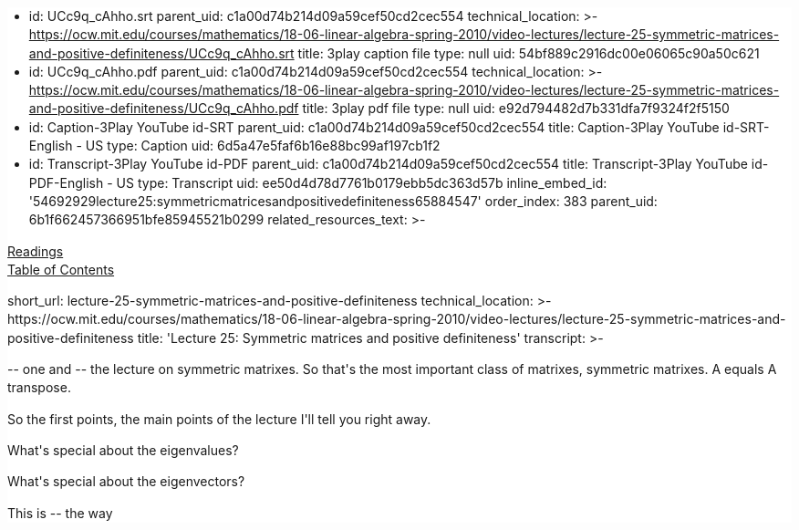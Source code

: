   - id: UCc9q_cAhho.srt
    parent_uid: c1a00d74b214d09a59cef50cd2cec554
    technical_location: >-
      https://ocw.mit.edu/courses/mathematics/18-06-linear-algebra-spring-2010/video-lectures/lecture-25-symmetric-matrices-and-positive-definiteness/UCc9q_cAhho.srt
    title: 3play caption file
    type: null
    uid: 54bf889c2916dc00e06065c90a50c621
  - id: UCc9q_cAhho.pdf
    parent_uid: c1a00d74b214d09a59cef50cd2cec554
    technical_location: >-
      https://ocw.mit.edu/courses/mathematics/18-06-linear-algebra-spring-2010/video-lectures/lecture-25-symmetric-matrices-and-positive-definiteness/UCc9q_cAhho.pdf
    title: 3play pdf file
    type: null
    uid: e92d794482d7b331dfa7f9324f2f5150
  - id: Caption-3Play YouTube id-SRT
    parent_uid: c1a00d74b214d09a59cef50cd2cec554
    title: Caption-3Play YouTube id-SRT-English - US
    type: Caption
    uid: 6d5a47e5faf6b16e88bc99af197cb1f2
  - id: Transcript-3Play YouTube id-PDF
    parent_uid: c1a00d74b214d09a59cef50cd2cec554
    title: Transcript-3Play YouTube id-PDF-English - US
    type: Transcript
    uid: ee50d4d78d7761b0179ebb5dc363d57b
inline_embed_id: '54692929lecture25:symmetricmatricesandpositivedefiniteness65884547'
order_index: 383
parent_uid: 6b1f662457366951bfe85945521b0299
related_resources_text: >-
  <p><a href="resolveuid/81d6a1cd707c29b29d6540b3e79d5433"
  target="_blank">Readings</a><br /><a
  href="resolveuid/81d6a1cd707c29b29d6540b3e79d5433#Table_of_Contents"
  target="_blank">Table of Contents</a></p>
short_url: lecture-25-symmetric-matrices-and-positive-definiteness
technical_location: >-
  https://ocw.mit.edu/courses/mathematics/18-06-linear-algebra-spring-2010/video-lectures/lecture-25-symmetric-matrices-and-positive-definiteness
title: 'Lecture 25: Symmetric matrices and positive definiteness'
transcript: >-
  <p><span m='0'>--</span> <span m='9010'>one</span> <span m='9460'>and</span>
  <span m='10270'>--</span> <span m='11200'>the</span> <span
  m='11330'>lecture</span> <span m='11790'>on</span> <span
  m='12380'>symmetric</span> <span m='13110'>matrixes.</span> <span
  m='14470'>So</span> <span m='15140'>that's</span> <span m='15500'>the</span>
  <span m='15990'>most</span> <span m='16379'>important</span> <span
  m='16880'>class</span> <span m='17270'>of</span> <span
  m='17370'>matrixes,</span> <span m='18120'>symmetric</span> <span
  m='19020'>matrixes.</span> <span m='19960'>A</span> <span
  m='20560'>equals</span> <span m='21110'>A</span> <span
  m='21280'>transpose.</span> </p><p><span m='22710'>So</span> <span
  m='23790'>the</span> <span m='24370'>first</span> <span
  m='24810'>points,</span> <span m='25210'>the</span> <span
  m='25340'>main</span> <span m='25740'>points</span> <span m='26090'>of</span>
  <span m='26160'>the</span> <span m='26300'>lecture</span> <span
  m='26930'>I'll</span> <span m='28000'>tell</span> <span m='28550'>you</span>
  <span m='28690'>right</span> <span m='28950'>away.</span> </p><p><span
  m='31170'>What's</span> <span m='31630'>special</span> <span
  m='32150'>about</span> <span m='32460'>the</span> <span
  m='32630'>eigenvalues?</span> </p><p><span m='33740'>What's</span> <span
  m='34050'>special</span> <span m='34500'>about</span> <span
  m='34810'>the</span> <span m='34980'>eigenvectors?</span> </p><p><span
  m='35900'>This</span> <span m='36130'>is</span> <span m='36800'>--</span>
  <span m='39350'>the</span> <span m='39530'>way</span> <span